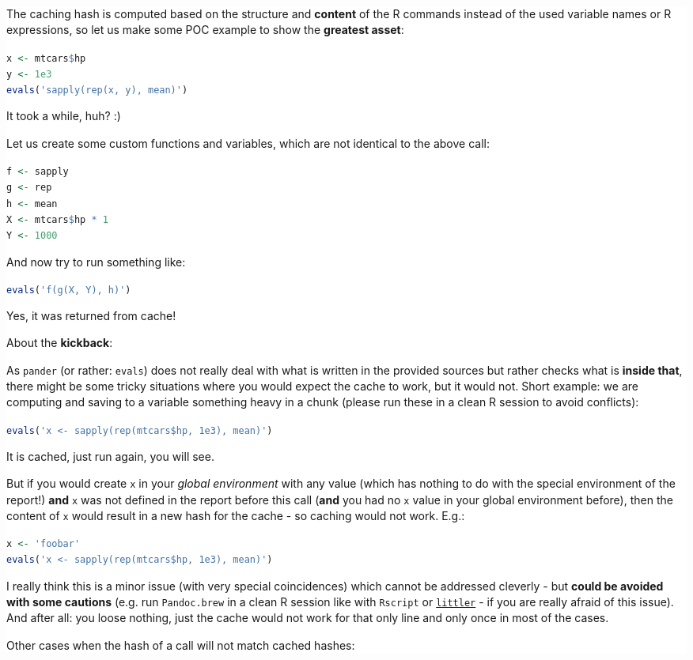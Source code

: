 The caching hash is computed based on the structure and **content** of the R commands instead of the used variable names or R expressions, so let us make some POC example to show the **greatest asset**:

```r
x <- mtcars$hp
y <- 1e3
evals('sapply(rep(x, y), mean)')
```

It took a while, huh? :)

Let us create some custom functions and variables, which are not identical to the above call:

```r
f <- sapply
g <- rep
h <- mean
X <- mtcars$hp * 1
Y <- 1000
```

And now try to run something like:

```r
evals('f(g(X, Y), h)')
```

Yes, it was returned from cache!

About the **kickback**:

As `pander` (or rather: `evals`) does not really deal with what is written in the provided sources but rather checks what is **inside that**, there might be some tricky situations where you would expect the cache to work, but it would not. Short example: we are computing and saving to a variable something heavy in a chunk (please run these in a clean R session to avoid conflicts):

```r
evals('x <- sapply(rep(mtcars$hp, 1e3), mean)')
```

It is cached, just run again, you will see.

But if you would create `x` in your *global environment* with any value (which has nothing to do with the special environment of the report!) **and** `x` was not defined in the report before this call (**and** you had no `x` value in your global environment before), then the content of `x` would result in a new hash for the cache - so caching would not work. E.g.:

```r
x <- 'foobar'
evals('x <- sapply(rep(mtcars$hp, 1e3), mean)')
```

I really think this is a minor issue (with very special coincidences) which cannot be addressed cleverly - but **could be avoided with some cautions** (e.g. run `Pandoc.brew` in a clean R session like with `Rscript` or [`littler`](http://dirk.eddelbuettel.com/code/littler.html) - if you are really afraid of this issue). And after all: you loose nothing, just the cache would not work for that only line and only once in most of the cases.

Other cases when the hash of a call will not match cached hashes:
